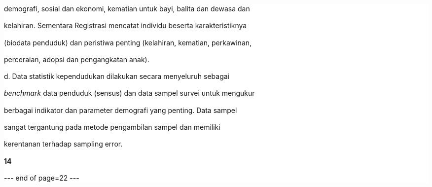 
demografi, sosial dan ekonomi, kematian untuk bayi, balita dan dewasa dan


kelahiran. Sementara Registrasi mencatat individu beserta karakteristiknya


(biodata penduduk) dan peristiwa penting (kelahiran, kematian, perkawinan,


perceraian, adopsi dan pengangkatan anak).


d. Data statistik kependudukan dilakukan secara menyeluruh sebagai


_benchmark_ data penduduk (sensus) dan data sampel survei untuk mengukur


berbagai indikator dan parameter demografi yang penting. Data sampel


sangat tergantung pada metode pengambilan sampel dan memiliki


kerentanan terhadap sampling error.



**14**




--- end of page=22 ---
